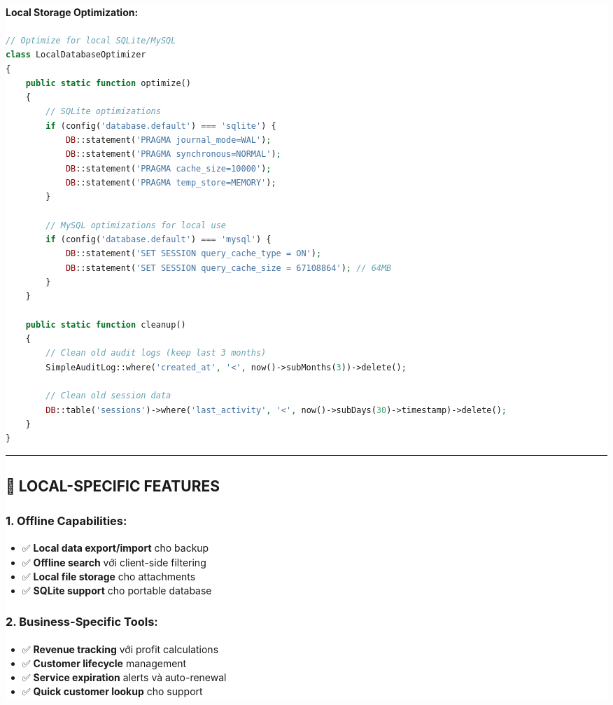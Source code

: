 #### **Local Storage Optimization:**

```php
// Optimize for local SQLite/MySQL
class LocalDatabaseOptimizer
{
    public static function optimize()
    {
        // SQLite optimizations
        if (config('database.default') === 'sqlite') {
            DB::statement('PRAGMA journal_mode=WAL');
            DB::statement('PRAGMA synchronous=NORMAL');
            DB::statement('PRAGMA cache_size=10000');
            DB::statement('PRAGMA temp_store=MEMORY');
        }

        // MySQL optimizations for local use
        if (config('database.default') === 'mysql') {
            DB::statement('SET SESSION query_cache_type = ON');
            DB::statement('SET SESSION query_cache_size = 67108864'); // 64MB
        }
    }

    public static function cleanup()
    {
        // Clean old audit logs (keep last 3 months)
        SimpleAuditLog::where('created_at', '<', now()->subMonths(3))->delete();

        // Clean old session data
        DB::table('sessions')->where('last_activity', '<', now()->subDays(30)->timestamp)->delete();
    }
}
```

---

## 🎯 LOCAL-SPECIFIC FEATURES

### **1. Offline Capabilities:**

-   ✅ **Local data export/import** cho backup
-   ✅ **Offline search** với client-side filtering
-   ✅ **Local file storage** cho attachments
-   ✅ **SQLite support** cho portable database

### **2. Business-Specific Tools:**

-   ✅ **Revenue tracking** với profit calculations
-   ✅ **Customer lifecycle** management
-   ✅ **Service expiration** alerts và auto-renewal
-   ✅ **Quick customer lookup** cho support
